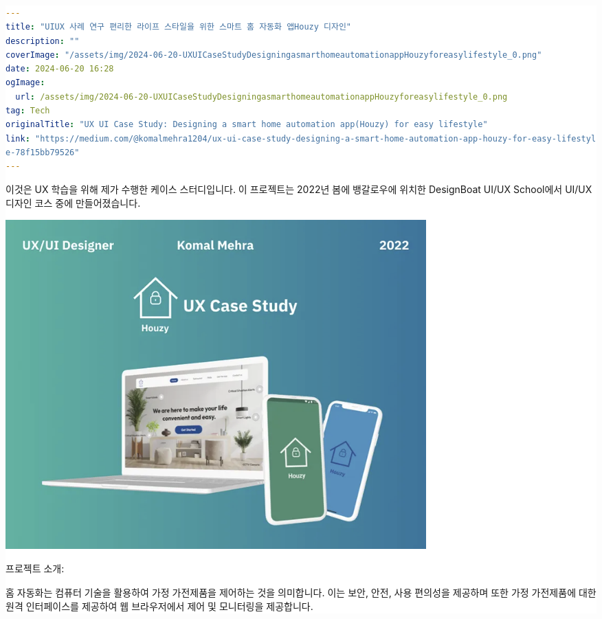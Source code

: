 ```yaml
---
title: "UIUX 사례 연구 편리한 라이프 스타일을 위한 스마트 홈 자동화 앱Houzy 디자인"
description: ""
coverImage: "/assets/img/2024-06-20-UXUICaseStudyDesigningasmarthomeautomationappHouzyforeasylifestyle_0.png"
date: 2024-06-20 16:28
ogImage: 
  url: /assets/img/2024-06-20-UXUICaseStudyDesigningasmarthomeautomationappHouzyforeasylifestyle_0.png
tag: Tech
originalTitle: "UX UI Case Study: Designing a smart home automation app(Houzy) for easy lifestyle"
link: "https://medium.com/@komalmehra1204/ux-ui-case-study-designing-a-smart-home-automation-app-houzy-for-easy-lifestyle-78f15bb79526"
---
```



이것은 UX 학습을 위해 제가 수행한 케이스 스터디입니다. 이 프로젝트는 2022년 봄에 뱅갈로우에 위치한 DesignBoat UI/UX School에서 UI/UX 디자인 코스 중에 만들어졌습니다.

![이미지](/assets/img/2024-06-20-UXUICaseStudyDesigningasmarthomeautomationappHouzyforeasylifestyle_0.png)

프로젝트 소개:

홈 자동화는 컴퓨터 기술을 활용하여 가정 가전제품을 제어하는 것을 의미합니다. 이는 보안, 안전, 사용 편의성을 제공하며 또한 가정 가전제품에 대한 원격 인터페이스를 제공하여 웹 브라우저에서 제어 및 모니터링을 제공합니다.

<div class="content-ad"></div>

